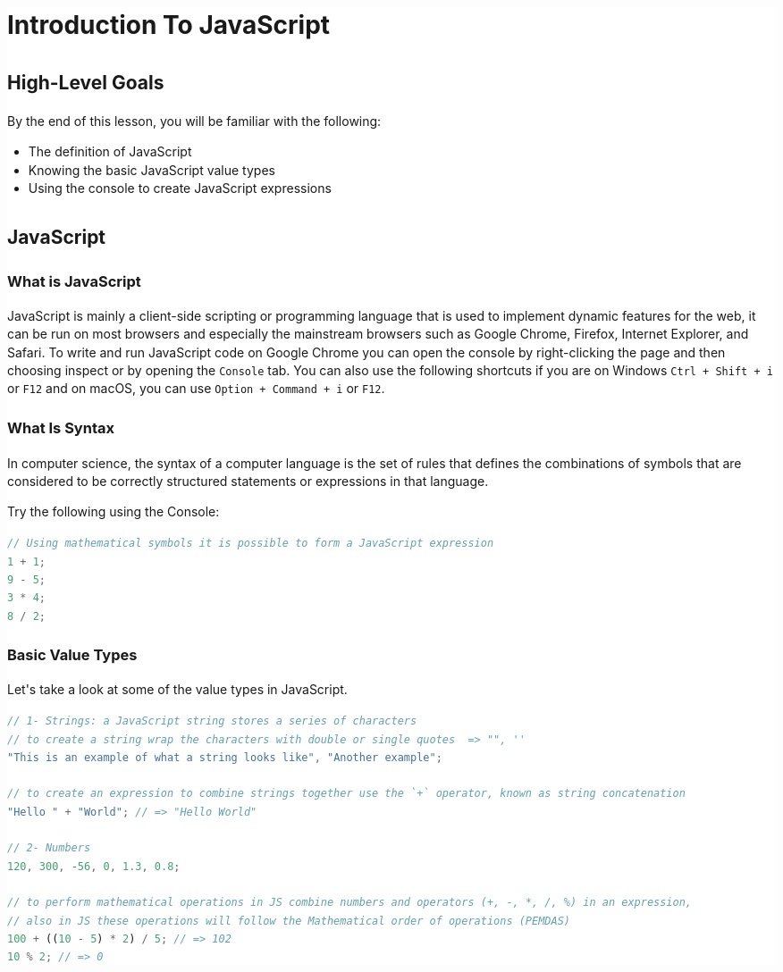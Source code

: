 # Introduction To JavaScript

## High-Level Goals

By the end of this lesson, you will be familiar with the following:

- The definition of JavaScript
- Knowing the basic JavaScript value types
- Using the console to create JavaScript expressions

## JavaScript

### What is JavaScript

JavaScript is mainly a client-side scripting or programming language that is used to implement dynamic features for the web, it can be run on most browsers and especially the mainstream browsers such as Google Chrome, Firefox, Internet Explorer, and Safari. To write and run JavaScript code on Google Chrome you can open the console by right-clicking the page and then choosing inspect or by opening the `Console` tab. You can also use the following shortcuts if you are on Windows `Ctrl + Shift + i` or `F12` and on macOS, you can use `Option + Command + i` or `F12`.

### What Is Syntax

In computer science, the syntax of a computer language is the set of rules that defines the combinations of symbols that are considered to be correctly structured statements or expressions in that language.

Try the following using the Console:

```javascript
// Using mathematical symbols it is possible to form a JavaScript expression
1 + 1;
9 - 5;
3 * 4;
8 / 2;
```

### Basic Value Types

Let's take a look at some of the value types in JavaScript.

```javascript
// 1- Strings: a JavaScript string stores a series of characters
// to create a string wrap the characters with double or single quotes  => "", ''
"This is an example of what a string looks like", "Another example";

// to create an expression to combine strings together use the `+` operator, known as string concatenation
"Hello " + "World"; // => "Hello World"

// 2- Numbers
120, 300, -56, 0, 1.3, 0.8;

// to perform mathematical operations in JS combine numbers and operators (+, -, *, /, %) in an expression,
// also in JS these operations will follow the Mathematical order of operations (PEMDAS)
100 + ((10 - 5) * 2) / 5; // => 102
10 % 2; // => 0
```
